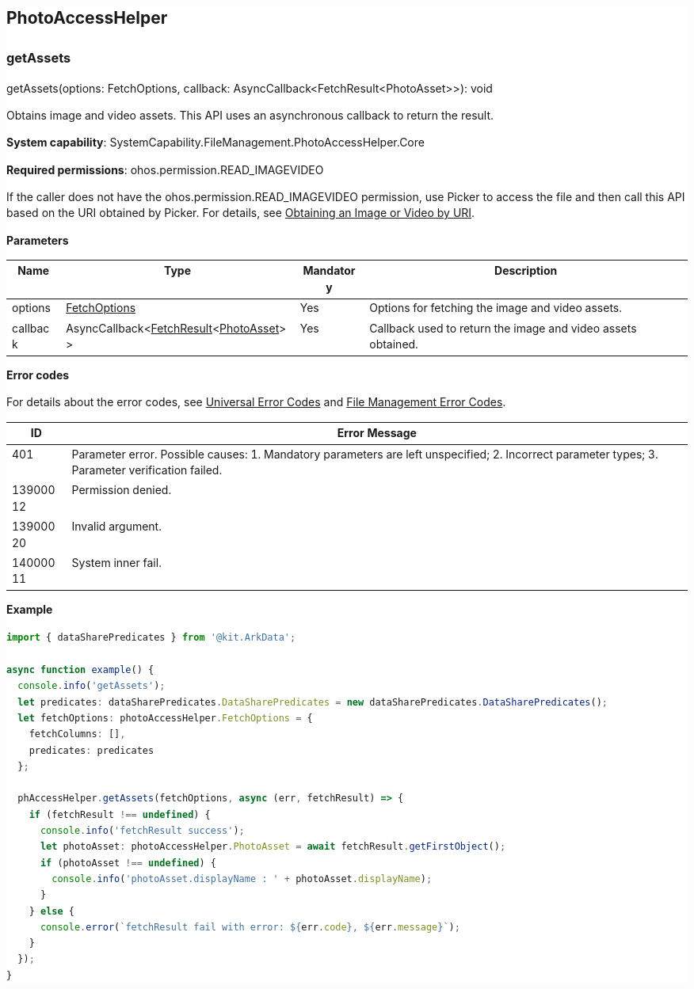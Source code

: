 ## PhotoAccessHelper

### getAssets

getAssets(options: FetchOptions, callback: AsyncCallback&lt;FetchResult&lt;PhotoAsset&gt;&gt;): void

Obtains image and video assets. This API uses an asynchronous callback to return the result.

**System capability**: SystemCapability.FileManagement.PhotoAccessHelper.Core

**Required permissions**: ohos.permission.READ_IMAGEVIDEO

If the caller does not have the ohos.permission.READ_IMAGEVIDEO permission, use Picker to access the file and then call this API based on the URI obtained by Picker. For details, see [Obtaining an Image or Video by URI](../../media/medialibrary/photoAccessHelper-photoviewpicker.md#obtaining-an-image-or-video-by-uri).

**Parameters**

| Name  | Type                    | Mandatory| Description                     |
| -------- | ------------------------ | ---- | ------------------------- |
| options  | [FetchOptions](#fetchoptions)        | Yes  | Options for fetching the image and video assets.             |
| callback |  AsyncCallback&lt;[FetchResult](#fetchresult)&lt;[PhotoAsset](#photoasset)&gt;&gt; | Yes  | Callback used to return the image and video assets obtained.|

**Error codes**

For details about the error codes, see [Universal Error Codes](../errorcode-universal.md) and [File Management Error Codes](../apis-core-file-kit/errorcode-filemanagement.md).

| ID| Error Message|
| -------- | ---------------------------------------- |
| 401 | Parameter error. Possible causes: 1. Mandatory parameters are left unspecified; 2. Incorrect parameter types; 3. Parameter verification failed. | 
| 13900012     | Permission denied.         |
| 13900020     | Invalid argument.         |
| 14000011       | System inner fail.         |

**Example**

```ts
import { dataSharePredicates } from '@kit.ArkData';

async function example() {
  console.info('getAssets');
  let predicates: dataSharePredicates.DataSharePredicates = new dataSharePredicates.DataSharePredicates();
  let fetchOptions: photoAccessHelper.FetchOptions = {
    fetchColumns: [],
    predicates: predicates
  };

  phAccessHelper.getAssets(fetchOptions, async (err, fetchResult) => {
    if (fetchResult !== undefined) {
      console.info('fetchResult success');
      let photoAsset: photoAccessHelper.PhotoAsset = await fetchResult.getFirstObject();
      if (photoAsset !== undefined) {
        console.info('photoAsset.displayName : ' + photoAsset.displayName);
      }
    } else {
      console.error(`fetchResult fail with error: ${err.code}, ${err.message}`);
    }
  });
}
```